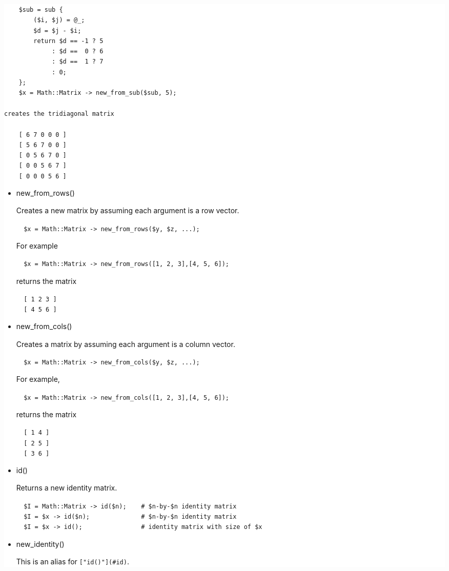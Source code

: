         $sub = sub {
            ($i, $j) = @_;
            $d = $j - $i;
            return $d == -1 ? 5
                 : $d ==  0 ? 6
                 : $d ==  1 ? 7
                 : 0;
        };
        $x = Math::Matrix -> new_from_sub($sub, 5);

    creates the tridiagonal matrix

        [ 6 7 0 0 0 ]
        [ 5 6 7 0 0 ]
        [ 0 5 6 7 0 ]
        [ 0 0 5 6 7 ]
        [ 0 0 0 5 6 ]

- new\_from\_rows()

    Creates a new matrix by assuming each argument is a row vector.

        $x = Math::Matrix -> new_from_rows($y, $z, ...);

    For example

        $x = Math::Matrix -> new_from_rows([1, 2, 3],[4, 5, 6]);

    returns the matrix

        [ 1 2 3 ]
        [ 4 5 6 ]

- new\_from\_cols()

    Creates a matrix by assuming each argument is a column vector.

        $x = Math::Matrix -> new_from_cols($y, $z, ...);

    For example,

        $x = Math::Matrix -> new_from_cols([1, 2, 3],[4, 5, 6]);

    returns the matrix

        [ 1 4 ]
        [ 2 5 ]
        [ 3 6 ]

- id()

    Returns a new identity matrix.

        $I = Math::Matrix -> id($n);    # $n-by-$n identity matrix
        $I = $x -> id($n);              # $n-by-$n identity matrix
        $I = $x -> id();                # identity matrix with size of $x

- new\_identity()

    This is an alias for `["id()"](#id)`.

